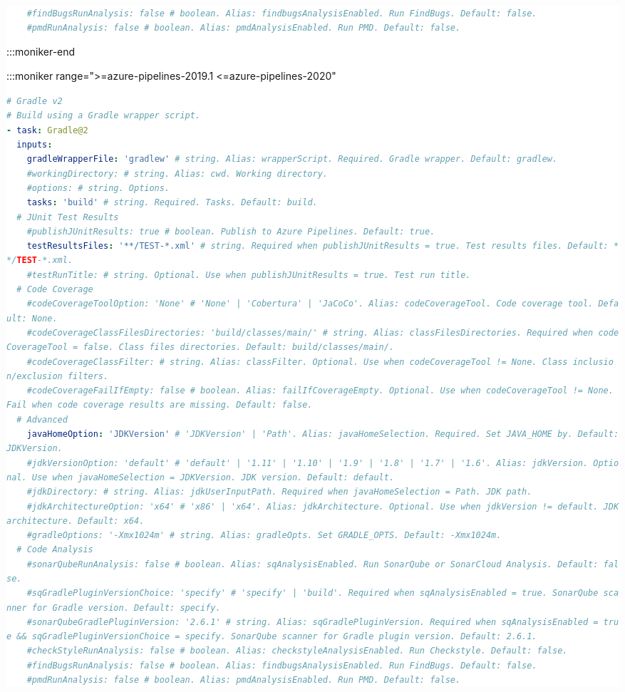 ```yaml
    #findBugsRunAnalysis: false # boolean. Alias: findbugsAnalysisEnabled. Run FindBugs. Default: false.
    #pmdRunAnalysis: false # boolean. Alias: pmdAnalysisEnabled. Run PMD. Default: false.
```

:::moniker-end

:::moniker range=">=azure-pipelines-2019.1 <=azure-pipelines-2020"

```yaml
# Gradle v2
# Build using a Gradle wrapper script.
- task: Gradle@2
  inputs:
    gradleWrapperFile: 'gradlew' # string. Alias: wrapperScript. Required. Gradle wrapper. Default: gradlew.
    #workingDirectory: # string. Alias: cwd. Working directory. 
    #options: # string. Options. 
    tasks: 'build' # string. Required. Tasks. Default: build.
  # JUnit Test Results
    #publishJUnitResults: true # boolean. Publish to Azure Pipelines. Default: true.
    testResultsFiles: '**/TEST-*.xml' # string. Required when publishJUnitResults = true. Test results files. Default: **/TEST-*.xml.
    #testRunTitle: # string. Optional. Use when publishJUnitResults = true. Test run title. 
  # Code Coverage
    #codeCoverageToolOption: 'None' # 'None' | 'Cobertura' | 'JaCoCo'. Alias: codeCoverageTool. Code coverage tool. Default: None.
    #codeCoverageClassFilesDirectories: 'build/classes/main/' # string. Alias: classFilesDirectories. Required when codeCoverageTool = false. Class files directories. Default: build/classes/main/.
    #codeCoverageClassFilter: # string. Alias: classFilter. Optional. Use when codeCoverageTool != None. Class inclusion/exclusion filters. 
    #codeCoverageFailIfEmpty: false # boolean. Alias: failIfCoverageEmpty. Optional. Use when codeCoverageTool != None. Fail when code coverage results are missing. Default: false.
  # Advanced
    javaHomeOption: 'JDKVersion' # 'JDKVersion' | 'Path'. Alias: javaHomeSelection. Required. Set JAVA_HOME by. Default: JDKVersion.
    #jdkVersionOption: 'default' # 'default' | '1.11' | '1.10' | '1.9' | '1.8' | '1.7' | '1.6'. Alias: jdkVersion. Optional. Use when javaHomeSelection = JDKVersion. JDK version. Default: default.
    #jdkDirectory: # string. Alias: jdkUserInputPath. Required when javaHomeSelection = Path. JDK path. 
    #jdkArchitectureOption: 'x64' # 'x86' | 'x64'. Alias: jdkArchitecture. Optional. Use when jdkVersion != default. JDK architecture. Default: x64.
    #gradleOptions: '-Xmx1024m' # string. Alias: gradleOpts. Set GRADLE_OPTS. Default: -Xmx1024m.
  # Code Analysis
    #sonarQubeRunAnalysis: false # boolean. Alias: sqAnalysisEnabled. Run SonarQube or SonarCloud Analysis. Default: false.
    #sqGradlePluginVersionChoice: 'specify' # 'specify' | 'build'. Required when sqAnalysisEnabled = true. SonarQube scanner for Gradle version. Default: specify.
    #sonarQubeGradlePluginVersion: '2.6.1' # string. Alias: sqGradlePluginVersion. Required when sqAnalysisEnabled = true && sqGradlePluginVersionChoice = specify. SonarQube scanner for Gradle plugin version. Default: 2.6.1.
    #checkStyleRunAnalysis: false # boolean. Alias: checkstyleAnalysisEnabled. Run Checkstyle. Default: false.
    #findBugsRunAnalysis: false # boolean. Alias: findbugsAnalysisEnabled. Run FindBugs. Default: false.
    #pmdRunAnalysis: false # boolean. Alias: pmdAnalysisEnabled. Run PMD. Default: false.
```
